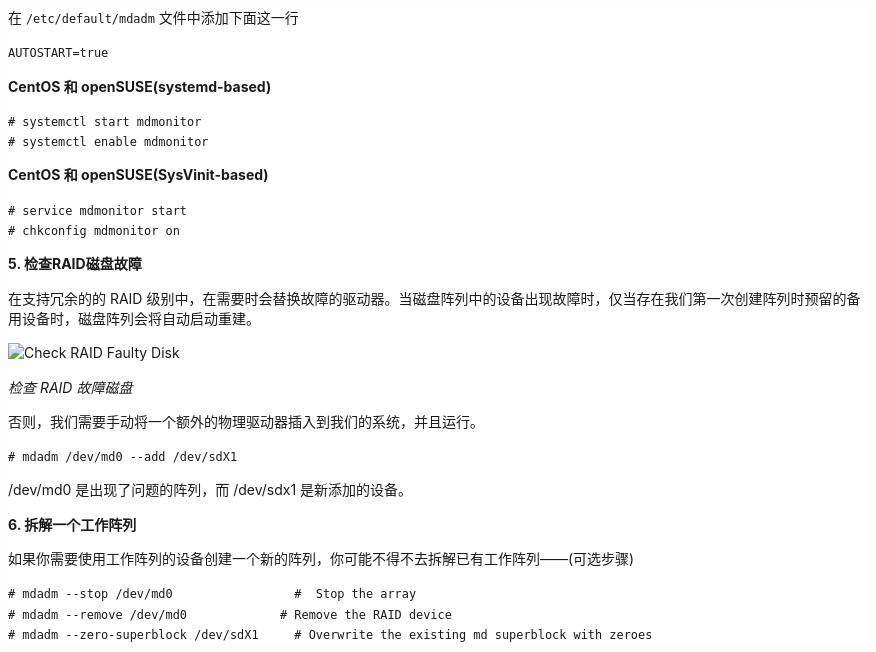 在 `/etc/default/mdadm` 文件中添加下面这一行



```
AUTOSTART=true

```

**CentOS 和 openSUSE(systemd-based)**



```
# systemctl start mdmonitor
# systemctl enable mdmonitor

```

**CentOS 和 openSUSE(SysVinit-based)**



```
# service mdmonitor start
# chkconfig mdmonitor on

```

**5. 检查RAID磁盘故障**


在支持冗余的的 RAID 级别中，在需要时会替换故障的驱动器。当磁盘阵列中的设备出现故障时，仅当存在我们第一次创建阵列时预留的备用设备时，磁盘阵列会将自动启动重建。


![Check RAID Faulty Disk](https://img.linux.net.cn/data/attachment/album/201604/15/222400usjj5mzsxvwvql2n.png)


*检查 RAID 故障磁盘*


否则，我们需要手动将一个额外的物理驱动器插入到我们的系统，并且运行。



```
# mdadm /dev/md0 --add /dev/sdX1

```

/dev/md0 是出现了问题的阵列，而 /dev/sdx1 是新添加的设备。


**6. 拆解一个工作阵列**


如果你需要使用工作阵列的设备创建一个新的阵列，你可能不得不去拆解已有工作阵列——(可选步骤)



```
# mdadm --stop /dev/md0                 #  Stop the array
# mdadm --remove /dev/md0             # Remove the RAID device
# mdadm --zero-superblock /dev/sdX1     # Overwrite the existing md superblock with zeroes

```

